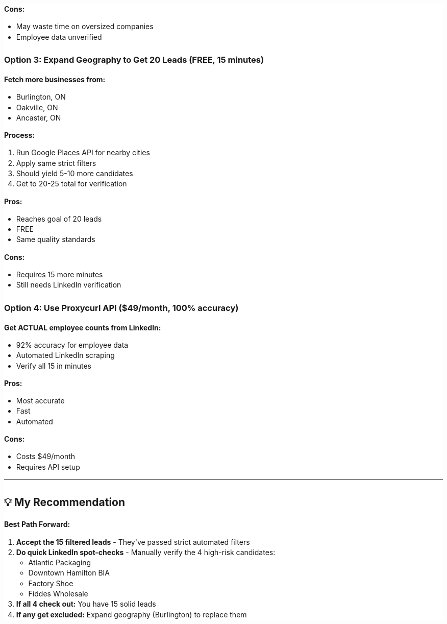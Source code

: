 **Cons:**
- May waste time on oversized companies
- Employee data unverified

### Option 3: Expand Geography to Get 20 Leads (FREE, 15 minutes)
**Fetch more businesses from:**
- Burlington, ON
- Oakville, ON
- Ancaster, ON

**Process:**
1. Run Google Places API for nearby cities
2. Apply same strict filters
3. Should yield 5-10 more candidates
4. Get to 20-25 total for verification

**Pros:**
- Reaches goal of 20 leads
- FREE
- Same quality standards

**Cons:**
- Requires 15 more minutes
- Still needs LinkedIn verification

### Option 4: Use Proxycurl API ($49/month, 100% accuracy)
**Get ACTUAL employee counts from LinkedIn:**
- 92% accuracy for employee data
- Automated LinkedIn scraping
- Verify all 15 in minutes

**Pros:**
- Most accurate
- Fast
- Automated

**Cons:**
- Costs $49/month
- Requires API setup

---

## 💡 My Recommendation

**Best Path Forward:**

1. **Accept the 15 filtered leads** - They've passed strict automated filters
2. **Do quick LinkedIn spot-checks** - Manually verify the 4 high-risk candidates:
   - Atlantic Packaging
   - Downtown Hamilton BIA
   - Factory Shoe
   - Fiddes Wholesale
3. **If all 4 check out:** You have 15 solid leads
4. **If any get excluded:** Expand geography (Burlington) to replace them
